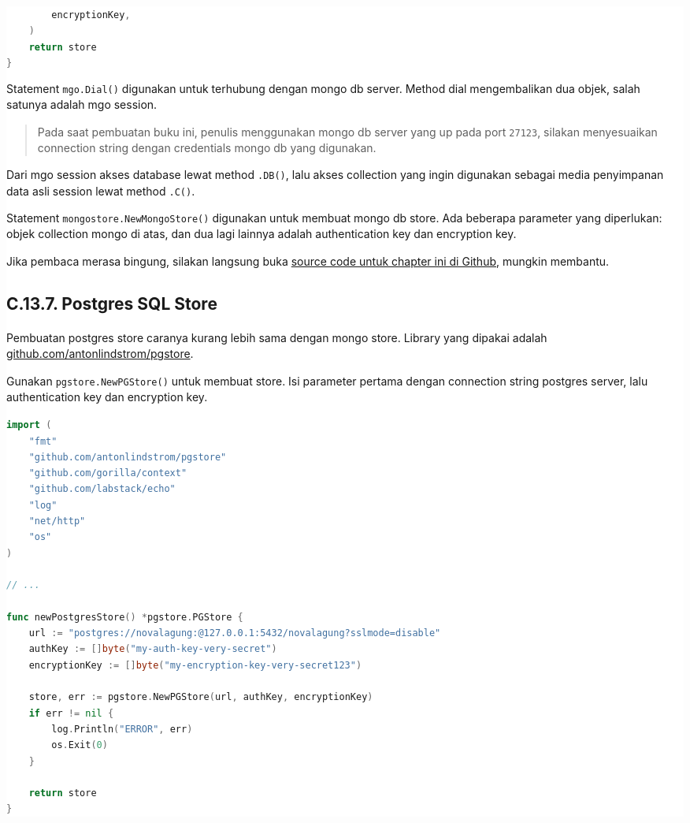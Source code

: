 ```go
        encryptionKey,
    )
    return store
}
```

Statement `mgo.Dial()` digunakan untuk terhubung dengan mongo db server. Method dial mengembalikan dua objek, salah satunya adalah mgo session.

> Pada saat pembuatan buku ini, penulis menggunakan mongo db server yang up pada port `27123`, silakan menyesuaikan connection string dengan credentials mongo db yang digunakan.

Dari mgo session akses database lewat method `.DB()`, lalu akses collection yang ingin digunakan sebagai media penyimpanan data asli session lewat method `.C()`.

Statement `mongostore.NewMongoStore()` digunakan untuk membuat mongo db store. Ada beberapa parameter yang diperlukan: objek collection mongo di atas, dan dua lagi lainnya adalah authentication key dan encryption key.

Jika pembaca merasa bingung, silakan langsung buka [source code untuk chapter ini di Github](https://github.com/novalagung/dasarpemrogramangolang-example/), mungkin membantu.

## C.13.7. Postgres SQL Store

Pembuatan postgres store caranya kurang lebih sama dengan mongo store. Library yang dipakai adalah [github.com/antonlindstrom/pgstore](https://github.com/antonlindstrom/pgstore).

Gunakan `pgstore.NewPGStore()` untuk membuat store. Isi parameter pertama dengan connection string postgres server, lalu authentication key dan encryption key.

```go
import (
    "fmt"
    "github.com/antonlindstrom/pgstore"
    "github.com/gorilla/context"
    "github.com/labstack/echo"
    "log"
    "net/http"
    "os"
)

// ...

func newPostgresStore() *pgstore.PGStore {
    url := "postgres://novalagung:@127.0.0.1:5432/novalagung?sslmode=disable"
    authKey := []byte("my-auth-key-very-secret")
    encryptionKey := []byte("my-encryption-key-very-secret123")

    store, err := pgstore.NewPGStore(url, authKey, encryptionKey)
    if err != nil {
        log.Println("ERROR", err)
        os.Exit(0)
    }

    return store
}
```
